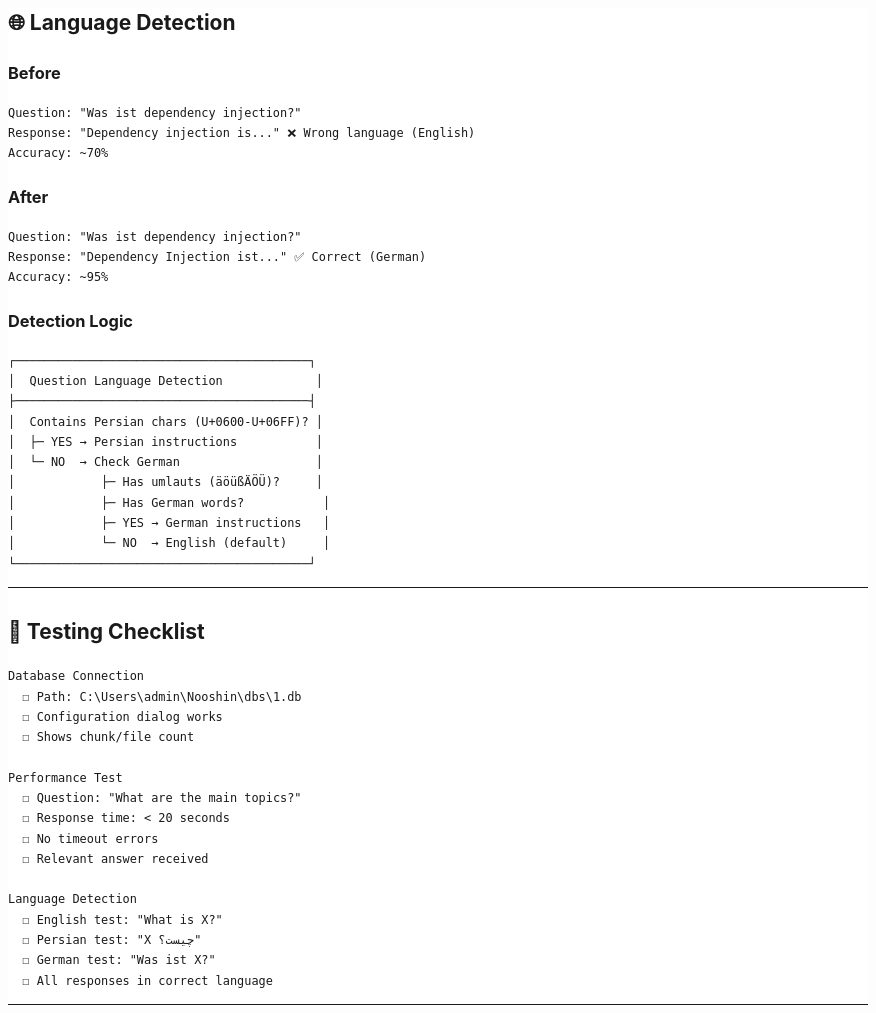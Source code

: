 
## 🌐 Language Detection

### Before
```
Question: "Was ist dependency injection?"
Response: "Dependency injection is..." ❌ Wrong language (English)
Accuracy: ~70%
```

### After
```
Question: "Was ist dependency injection?"
Response: "Dependency Injection ist..." ✅ Correct (German)
Accuracy: ~95%
```

### Detection Logic

```
┌─────────────────────────────────────────┐
│  Question Language Detection             │
├─────────────────────────────────────────┤
│  Contains Persian chars (U+0600-U+06FF)? │
│  ├─ YES → Persian instructions           │
│  └─ NO  → Check German                   │
│            ├─ Has umlauts (äöüßÄÖÜ)?     │
│            ├─ Has German words?           │
│            ├─ YES → German instructions   │
│            └─ NO  → English (default)     │
└─────────────────────────────────────────┘
```

---

## 🎯 Testing Checklist

```
Database Connection
  ☐ Path: C:\Users\admin\Nooshin\dbs\1.db
  ☐ Configuration dialog works
  ☐ Shows chunk/file count
  
Performance Test
  ☐ Question: "What are the main topics?"
  ☐ Response time: < 20 seconds
  ☐ No timeout errors
  ☐ Relevant answer received
  
Language Detection
  ☐ English test: "What is X?"
  ☐ Persian test: "X چیست؟"
  ☐ German test: "Was ist X?"
  ☐ All responses in correct language
```

---
